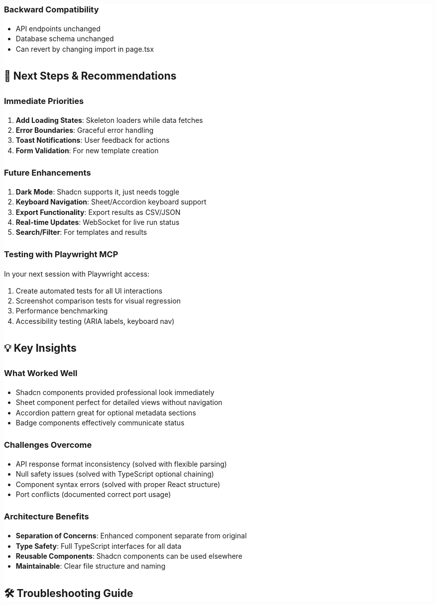 ### Backward Compatibility
- API endpoints unchanged
- Database schema unchanged  
- Can revert by changing import in page.tsx

## 📝 Next Steps & Recommendations

### Immediate Priorities
1. **Add Loading States**: Skeleton loaders while data fetches
2. **Error Boundaries**: Graceful error handling
3. **Toast Notifications**: User feedback for actions
4. **Form Validation**: For new template creation

### Future Enhancements
1. **Dark Mode**: Shadcn supports it, just needs toggle
2. **Keyboard Navigation**: Sheet/Accordion keyboard support
3. **Export Functionality**: Export results as CSV/JSON
4. **Real-time Updates**: WebSocket for live run status
5. **Search/Filter**: For templates and results

### Testing with Playwright MCP
In your next session with Playwright access:
1. Create automated tests for all UI interactions
2. Screenshot comparison tests for visual regression
3. Performance benchmarking
4. Accessibility testing (ARIA labels, keyboard nav)

## 💡 Key Insights

### What Worked Well
- Shadcn components provided professional look immediately
- Sheet component perfect for detailed views without navigation
- Accordion pattern great for optional metadata sections
- Badge components effectively communicate status

### Challenges Overcome
- API response format inconsistency (solved with flexible parsing)
- Null safety issues (solved with TypeScript optional chaining)
- Component syntax errors (solved with proper React structure)
- Port conflicts (documented correct port usage)

### Architecture Benefits
- **Separation of Concerns**: Enhanced component separate from original
- **Type Safety**: Full TypeScript interfaces for all data
- **Reusable Components**: Shadcn components can be used elsewhere
- **Maintainable**: Clear file structure and naming

## 🛠️ Troubleshooting Guide
